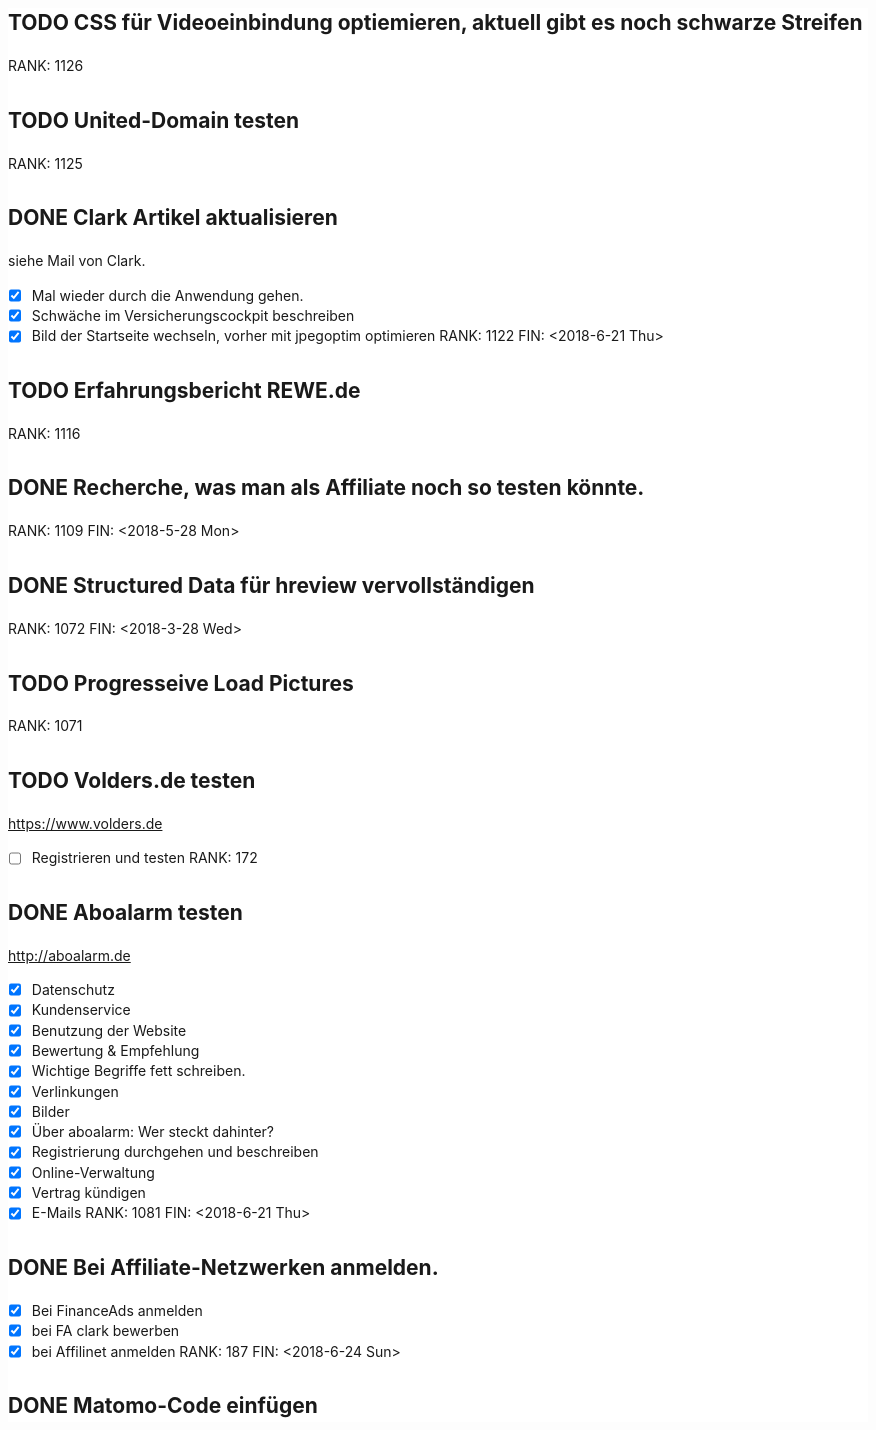 ## TODO CSS für Videoeinbindung optiemieren, aktuell gibt es noch schwarze Streifen
RANK: 1126
## TODO United-Domain testen
RANK: 1125
## DONE Clark Artikel aktualisieren
siehe Mail von Clark.

- [x] Mal wieder durch die Anwendung gehen.
- [x] Schwäche im Versicherungscockpit beschreiben
- [x] Bild der Startseite wechseln, vorher mit jpegoptim optimieren
RANK: 1122
FIN: <2018-6-21 Thu>
## TODO Erfahrungsbericht REWE.de
RANK: 1116
## DONE Recherche, was man als Affiliate noch so testen könnte.
RANK: 1109
FIN: <2018-5-28 Mon>
## DONE Structured Data für hreview vervollständigen
RANK: 1072
FIN: <2018-3-28 Wed>
## TODO Progresseive Load Pictures
RANK: 1071
## TODO Volders.de testen
https://www.volders.de

- [ ] Registrieren und testen
RANK: 172
## DONE Aboalarm testen
http://aboalarm.de

* [x] Datenschutz
* [x] Kundenservice
* [x] Benutzung der Website
* [x] Bewertung & Empfehlung
* [x] Wichtige Begriffe fett schreiben.
* [x] Verlinkungen
* [x] Bilder
* [x] Über aboalarm: Wer steckt dahinter?
* [x] Registrierung durchgehen und beschreiben
* [x] Online-Verwaltung
* [x] Vertrag kündigen
* [x] E-Mails
RANK: 1081
FIN: <2018-6-21 Thu>
## DONE Bei Affiliate-Netzwerken anmelden.
- [x] Bei FinanceAds anmelden
- [x] bei FA clark bewerben
- [x] bei Affilinet anmelden
RANK: 187
FIN: <2018-6-24 Sun>
## DONE Matomo-Code einfügen
